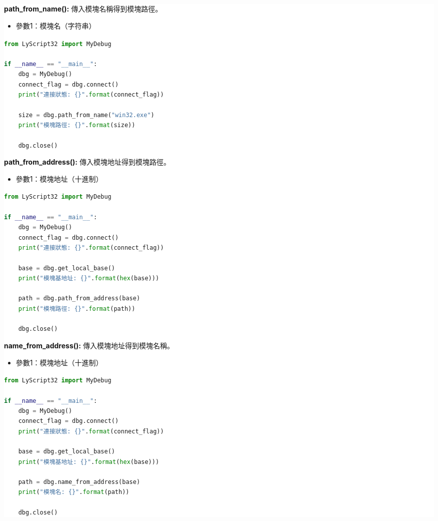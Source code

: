 **path_from_name():** 傳入模塊名稱得到模塊路徑。

- 參數1：模塊名（字符串）

```Python
from LyScript32 import MyDebug

if __name__ == "__main__":
	dbg = MyDebug()
	connect_flag = dbg.connect()
	print("連接狀態: {}".format(connect_flag))

	size = dbg.path_from_name("win32.exe")
	print("模塊路徑: {}".format(size))

	dbg.close()
```

**path_from_address():** 傳入模塊地址得到模塊路徑。

- 參數1：模塊地址（十進制）

```Python
from LyScript32 import MyDebug

if __name__ == "__main__":
	dbg = MyDebug()
	connect_flag = dbg.connect()
	print("連接狀態: {}".format(connect_flag))

	base = dbg.get_local_base()
	print("模塊基地址: {}".format(hex(base)))

	path = dbg.path_from_address(base)
	print("模塊路徑: {}".format(path))

	dbg.close()
```

**name_from_address():** 傳入模塊地址得到模塊名稱。

- 參數1：模塊地址（十進制）

```Python
from LyScript32 import MyDebug

if __name__ == "__main__":
	dbg = MyDebug()
	connect_flag = dbg.connect()
	print("連接狀態: {}".format(connect_flag))

	base = dbg.get_local_base()
	print("模塊基地址: {}".format(hex(base)))

	path = dbg.name_from_address(base)
	print("模塊名: {}".format(path))

	dbg.close()
```
